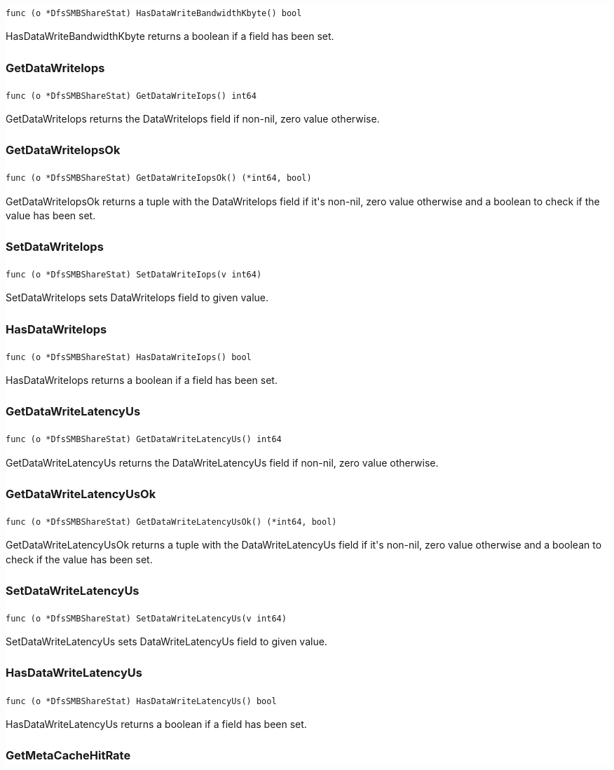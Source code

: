`func (o *DfsSMBShareStat) HasDataWriteBandwidthKbyte() bool`

HasDataWriteBandwidthKbyte returns a boolean if a field has been set.

### GetDataWriteIops

`func (o *DfsSMBShareStat) GetDataWriteIops() int64`

GetDataWriteIops returns the DataWriteIops field if non-nil, zero value otherwise.

### GetDataWriteIopsOk

`func (o *DfsSMBShareStat) GetDataWriteIopsOk() (*int64, bool)`

GetDataWriteIopsOk returns a tuple with the DataWriteIops field if it's non-nil, zero value otherwise
and a boolean to check if the value has been set.

### SetDataWriteIops

`func (o *DfsSMBShareStat) SetDataWriteIops(v int64)`

SetDataWriteIops sets DataWriteIops field to given value.

### HasDataWriteIops

`func (o *DfsSMBShareStat) HasDataWriteIops() bool`

HasDataWriteIops returns a boolean if a field has been set.

### GetDataWriteLatencyUs

`func (o *DfsSMBShareStat) GetDataWriteLatencyUs() int64`

GetDataWriteLatencyUs returns the DataWriteLatencyUs field if non-nil, zero value otherwise.

### GetDataWriteLatencyUsOk

`func (o *DfsSMBShareStat) GetDataWriteLatencyUsOk() (*int64, bool)`

GetDataWriteLatencyUsOk returns a tuple with the DataWriteLatencyUs field if it's non-nil, zero value otherwise
and a boolean to check if the value has been set.

### SetDataWriteLatencyUs

`func (o *DfsSMBShareStat) SetDataWriteLatencyUs(v int64)`

SetDataWriteLatencyUs sets DataWriteLatencyUs field to given value.

### HasDataWriteLatencyUs

`func (o *DfsSMBShareStat) HasDataWriteLatencyUs() bool`

HasDataWriteLatencyUs returns a boolean if a field has been set.

### GetMetaCacheHitRate
